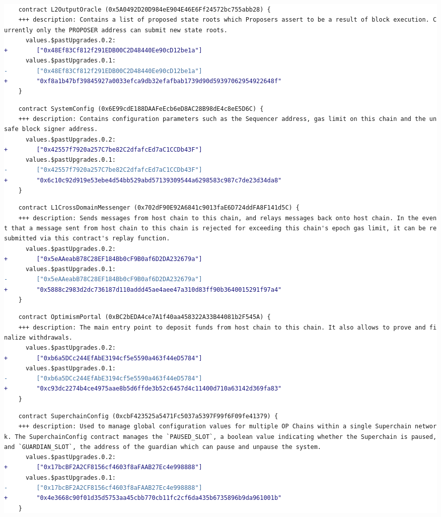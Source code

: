 ```diff
    contract L2OutputOracle (0x5A0492D20D984eE904E46E6Ff24572bc755abb28) {
    +++ description: Contains a list of proposed state roots which Proposers assert to be a result of block execution. Currently only the PROPOSER address can submit new state roots.
      values.$pastUpgrades.0.2:
+        ["0x48Ef83Cf812f291EDB00C2D48440Ee90cD12be1a"]
      values.$pastUpgrades.0.1:
-        ["0x48Ef83Cf812f291EDB00C2D48440Ee90cD12be1a"]
+        "0xf8a1b47bf39845927a0033efca9db32efafbab1739d90d59397062954922648f"
    }
```

```diff
    contract SystemConfig (0x6E99cdE188DAAFeEcb6eD8AC28B98dE4c8eE5D6C) {
    +++ description: Contains configuration parameters such as the Sequencer address, gas limit on this chain and the unsafe block signer address.
      values.$pastUpgrades.0.2:
+        ["0x42557f7920a257C7be82C2dfafcEd7aC1CCDb43F"]
      values.$pastUpgrades.0.1:
-        ["0x42557f7920a257C7be82C2dfafcEd7aC1CCDb43F"]
+        "0x6c10c92d919e53ebe4d54bb529abd57139309544a6298583c987c7de23d34da8"
    }
```

```diff
    contract L1CrossDomainMessenger (0x702dF90E92A6841c9013faE6D724ddFA8F141d5C) {
    +++ description: Sends messages from host chain to this chain, and relays messages back onto host chain. In the event that a message sent from host chain to this chain is rejected for exceeding this chain's epoch gas limit, it can be resubmitted via this contract's replay function.
      values.$pastUpgrades.0.2:
+        ["0x5eAAeabB78C28EF184Bb0cF9B0af6D2DA232679a"]
      values.$pastUpgrades.0.1:
-        ["0x5eAAeabB78C28EF184Bb0cF9B0af6D2DA232679a"]
+        "0x5888c2983d2dc736187d110addd45ae4aee47a310d83ff90b3640015291f97a4"
    }
```

```diff
    contract OptimismPortal (0xBC2bEDA4ce7A1f40aa458322A33B44081b2F545A) {
    +++ description: The main entry point to deposit funds from host chain to this chain. It also allows to prove and finalize withdrawals.
      values.$pastUpgrades.0.2:
+        ["0xb6a5DCc244EfAbE3194cf5e5590a463f44eD5784"]
      values.$pastUpgrades.0.1:
-        ["0xb6a5DCc244EfAbE3194cf5e5590a463f44eD5784"]
+        "0xc93dc2274b4ce4975aae8b5d6ffde3b52c6457d4c11400d710a63142d369fa83"
    }
```

```diff
    contract SuperchainConfig (0xcbF423525a5471Fc5037a5397F99f6F09fe41379) {
    +++ description: Used to manage global configuration values for multiple OP Chains within a single Superchain network. The SuperchainConfig contract manages the `PAUSED_SLOT`, a boolean value indicating whether the Superchain is paused, and `GUARDIAN_SLOT`, the address of the guardian which can pause and unpause the system.
      values.$pastUpgrades.0.2:
+        ["0x17bcBF2A2CF8156cf4603f8aFAAB27Ec4e998888"]
      values.$pastUpgrades.0.1:
-        ["0x17bcBF2A2CF8156cf4603f8aFAAB27Ec4e998888"]
+        "0x4e3668c90f01d35d5753aa45cbb770cb11fc2cf6da435b6735896b9da961001b"
    }
```
